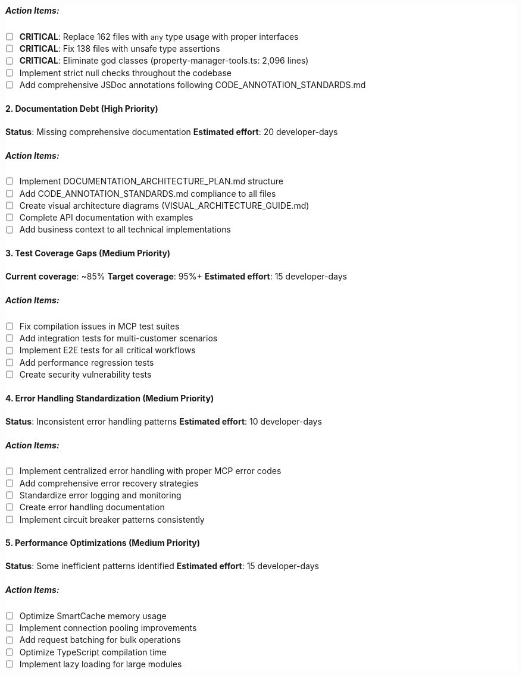 ##### Action Items:
- [ ] **CRITICAL**: Replace 162 files with `any` type usage with proper interfaces
- [ ] **CRITICAL**: Fix 138 files with unsafe type assertions 
- [ ] **CRITICAL**: Eliminate god classes (property-manager-tools.ts: 2,096 lines)
- [ ] Implement strict null checks throughout the codebase
- [ ] Add comprehensive JSDoc annotations following CODE_ANNOTATION_STANDARDS.md

#### 2. Documentation Debt (High Priority)
**Status**: Missing comprehensive documentation
**Estimated effort**: 20 developer-days

##### Action Items:
- [ ] Implement DOCUMENTATION_ARCHITECTURE_PLAN.md structure
- [ ] Add CODE_ANNOTATION_STANDARDS.md compliance to all files
- [ ] Create visual architecture diagrams (VISUAL_ARCHITECTURE_GUIDE.md)
- [ ] Complete API documentation with examples
- [ ] Add business context to all technical implementations

#### 3. Test Coverage Gaps (Medium Priority)
**Current coverage**: ~85%
**Target coverage**: 95%+
**Estimated effort**: 15 developer-days

##### Action Items:
- [ ] Fix compilation issues in MCP test suites
- [ ] Add integration tests for multi-customer scenarios
- [ ] Implement E2E tests for all critical workflows
- [ ] Add performance regression tests
- [ ] Create security vulnerability tests

#### 4. Error Handling Standardization (Medium Priority)
**Status**: Inconsistent error handling patterns
**Estimated effort**: 10 developer-days

##### Action Items:
- [ ] Implement centralized error handling with proper MCP error codes
- [ ] Add comprehensive error recovery strategies
- [ ] Standardize error logging and monitoring
- [ ] Create error handling documentation
- [ ] Implement circuit breaker patterns consistently

#### 5. Performance Optimizations (Medium Priority)
**Status**: Some inefficient patterns identified
**Estimated effort**: 15 developer-days

##### Action Items:
- [ ] Optimize SmartCache memory usage
- [ ] Implement connection pooling improvements
- [ ] Add request batching for bulk operations
- [ ] Optimize TypeScript compilation time
- [ ] Implement lazy loading for large modules
